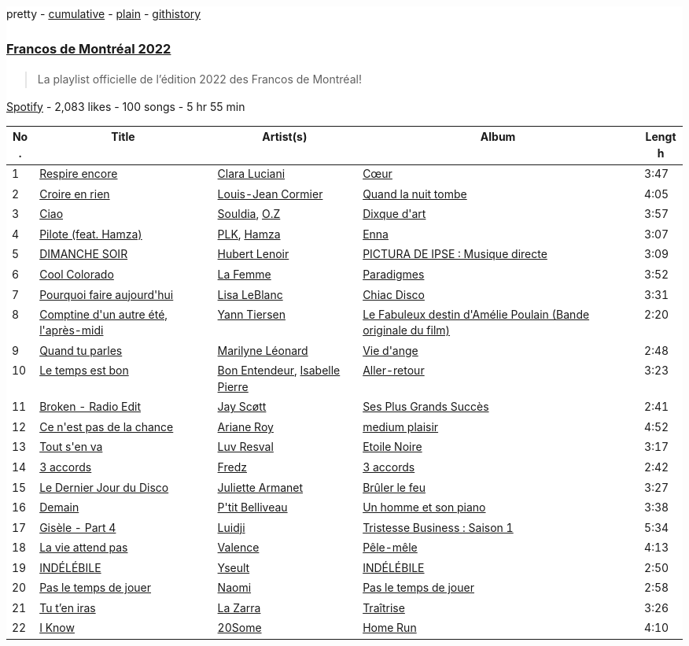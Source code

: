 pretty - [cumulative](/playlists/cumulative/37i9dQZF1DWSuqJGcMjUOz.md) - [plain](/playlists/plain/37i9dQZF1DWSuqJGcMjUOz) - [githistory](https://github.githistory.xyz/mackorone/spotify-playlist-archive/blob/main/playlists/plain/37i9dQZF1DWSuqJGcMjUOz)

### [Francos de Montréal 2022](https://open.spotify.com/playlist/37i9dQZF1DWSuqJGcMjUOz)

> La playlist officielle de l’édition 2022 des Francos de Montréal!

[Spotify](https://open.spotify.com/user/spotify) - 2,083 likes - 100 songs - 5 hr 55 min

| No. | Title | Artist(s) | Album | Length |
|---|---|---|---|---|
| 1 | [Respire encore](https://open.spotify.com/track/0n9eeQnvzmMcq0l4DeGWQH) | [Clara Luciani](https://open.spotify.com/artist/2oVrruuEI0Dr2I4NvLtQS0) | [Cœur](https://open.spotify.com/album/690kSW79qcdrg4cN03cBbC) | 3:47 |
| 2 | [Croire en rien](https://open.spotify.com/track/5SpEASywG04sydPc9QRZhz) | [Louis\-Jean Cormier](https://open.spotify.com/artist/6ZsvBr9pLJY16NqVRKO88G) | [Quand la nuit tombe](https://open.spotify.com/album/3TxGclPeiNgoHdw5jIUXuo) | 4:05 |
| 3 | [Ciao](https://open.spotify.com/track/25akJEUvfU5BrlpcEGn0Gl) | [Souldia](https://open.spotify.com/artist/6ekcMUMZoiX2HBbQGZgNh1), [O.Z](https://open.spotify.com/artist/1OOqRDxjjXJZaHjgliZaHc) | [Dixque d'art](https://open.spotify.com/album/5fvUcupi73B843UBlMcRxS) | 3:57 |
| 4 | [Pilote \(feat\. Hamza\)](https://open.spotify.com/track/12GV2Wr4p1hBWQCrQcVsew) | [PLK](https://open.spotify.com/artist/3DCWeG2J1fZeu0Oe6i5Q6m), [Hamza](https://open.spotify.com/artist/5gs4Sm2WQUkcGeikMcVHbh) | [Enna](https://open.spotify.com/album/0IBVzjJxYn6o69T4FfXMLi) | 3:07 |
| 5 | [DIMANCHE SOIR](https://open.spotify.com/track/4fPYWGikmNerft32c7oBFx) | [Hubert Lenoir](https://open.spotify.com/artist/0TZ8Slkdu2G6nobZiDsNEj) | [PICTURA DE IPSE : Musique directe](https://open.spotify.com/album/1NGo3rdbMESZwF6TxptGSN) | 3:09 |
| 6 | [Cool Colorado](https://open.spotify.com/track/6lbkdQ51nx1XPMGoiG3BZ6) | [La Femme](https://open.spotify.com/artist/5VTWoYYizcOY3uIKnxeCGI) | [Paradigmes](https://open.spotify.com/album/1u2Q5MFWptOdPpldjC0xO9) | 3:52 |
| 7 | [Pourquoi faire aujourd'hui](https://open.spotify.com/track/0vpqlS0843Mu90qyAs30dC) | [Lisa LeBlanc](https://open.spotify.com/artist/4YsjYDobnm0mf2tB4I9Zya) | [Chiac Disco](https://open.spotify.com/album/7IXqRgACJ7HBHa1C5dfN8r) | 3:31 |
| 8 | [Comptine d'un autre été, l'après\-midi](https://open.spotify.com/track/14rZjW3RioG7WesZhYESso) | [Yann Tiersen](https://open.spotify.com/artist/00sazWvoTLOqg5MFwC68Um) | [Le Fabuleux destin d'Amélie Poulain \(Bande originale du film\)](https://open.spotify.com/album/6PRPYATK5VvjZ2p911y6U0) | 2:20 |
| 9 | [Quand tu parles](https://open.spotify.com/track/7eUOku4llYDEuY3Jo0PnuV) | [Marilyne Léonard](https://open.spotify.com/artist/00WvHy3wvdUV4WSvvc0N5p) | [Vie d'ange](https://open.spotify.com/album/02sz0knMpefNYQB2vYLthH) | 2:48 |
| 10 | [Le temps est bon](https://open.spotify.com/track/2U5kSevItDmL0XzSDyemRp) | [Bon Entendeur](https://open.spotify.com/artist/2lwjwKfYZCuPEJOo8t32CD), [Isabelle Pierre](https://open.spotify.com/artist/6defgaFYnHND3Zy5CZf8Ix) | [Aller\-retour](https://open.spotify.com/album/2i05vSN6Qp14HGI4fc1M14) | 3:23 |
| 11 | [Broken \- Radio Edit](https://open.spotify.com/track/3f5w7CK8pCKwlijBz0vann) | [Jay Scøtt](https://open.spotify.com/artist/3G9XTWY09egHqHlbRcP5cx) | [Ses Plus Grands Succès](https://open.spotify.com/album/2VERbKTPxuqen1yO2ISCaH) | 2:41 |
| 12 | [Ce n'est pas de la chance](https://open.spotify.com/track/4GvY9PDlREAnpeTmGJAESR) | [Ariane Roy](https://open.spotify.com/artist/1MDlZmN8IgqV4AYZChlWPM) | [medium plaisir](https://open.spotify.com/album/1Uq4V1N2AL1eI3M4cqq9sr) | 4:52 |
| 13 | [Tout s'en va](https://open.spotify.com/track/0cf1gWT1VpWrxxgjjIiH4V) | [Luv Resval](https://open.spotify.com/artist/5l8WyvJ50fdSghK2ySNq1y) | [Etoile Noire](https://open.spotify.com/album/656DP8kmQ5EDe6cPkhIkSb) | 3:17 |
| 14 | [3 accords](https://open.spotify.com/track/4Hsywq7qnQVsutWBFf8rPZ) | [Fredz](https://open.spotify.com/artist/6vclJnUiJ9D7IW0OP54MFT) | [3 accords](https://open.spotify.com/album/1IsJS2WEY8FGvmVdX0ehQU) | 2:42 |
| 15 | [Le Dernier Jour du Disco](https://open.spotify.com/track/2Yu8DEe4uc8ApN7t7q0P4s) | [Juliette Armanet](https://open.spotify.com/artist/61CPKXT0bcKj8MKTNTMOXa) | [Brûler le feu](https://open.spotify.com/album/0Og0gwH68Uw5zgVDpC53xN) | 3:27 |
| 16 | [Demain](https://open.spotify.com/track/1h5MPkAA20QEPUhtgxKlf8) | [P'tit Belliveau](https://open.spotify.com/artist/1Mnw1xS9MvW7sgitmlqnCM) | [Un homme et son piano](https://open.spotify.com/album/7mKgZN8UNAQEzhRQ2KQxcl) | 3:38 |
| 17 | [Gisèle \- Part 4](https://open.spotify.com/track/6ZAoS3dnU1Hha59H3Fxw6L) | [Luidji](https://open.spotify.com/artist/3bRGJQd7b4lE3ZAEMfOXJp) | [Tristesse Business : Saison 1](https://open.spotify.com/album/2rYWseZkKpXd63uixoE0m0) | 5:34 |
| 18 | [La vie attend pas](https://open.spotify.com/track/4hjTnV4AAiOMTD085WbXNB) | [Valence](https://open.spotify.com/artist/64SLcw5gWgSlsdXNQfEs44) | [Pêle\-mêle](https://open.spotify.com/album/0HtBYMZecK4pakcqckp4Qw) | 4:13 |
| 19 | [INDÉLÉBILE](https://open.spotify.com/track/5Mwwrp4vtCAhExnFFHbwBt) | [Yseult](https://open.spotify.com/artist/1QsdzIKkTT5gDFj8GB1cIX) | [INDÉLÉBILE](https://open.spotify.com/album/6SYrm2Ynl39i7bkanjPNVK) | 2:50 |
| 20 | [Pas le temps de jouer](https://open.spotify.com/track/6oomlC7rQX4LpTXwXHe3aq) | [Naomi](https://open.spotify.com/artist/7kCkigPAOvUemaGziItnCo) | [Pas le temps de jouer](https://open.spotify.com/album/02M6nwxbFdK7DRgB5hxe1I) | 2:58 |
| 21 | [Tu t’en iras](https://open.spotify.com/track/273vXUGkKr04KJUPvWD16Y) | [La Zarra](https://open.spotify.com/artist/0NkmvuSD5Pm8zucjwIpChS) | [Traîtrise](https://open.spotify.com/album/6bddo91xZo2y4MdeMc0Jxz) | 3:26 |
| 22 | [I Know](https://open.spotify.com/track/50eGTKo7td8i5PCNkPCmWO) | [20Some](https://open.spotify.com/artist/5XexJCqZgI59ntWjW3p8jQ) | [Home Run](https://open.spotify.com/album/2r4bTB0FAzdzUakL7yopqV) | 4:10 |